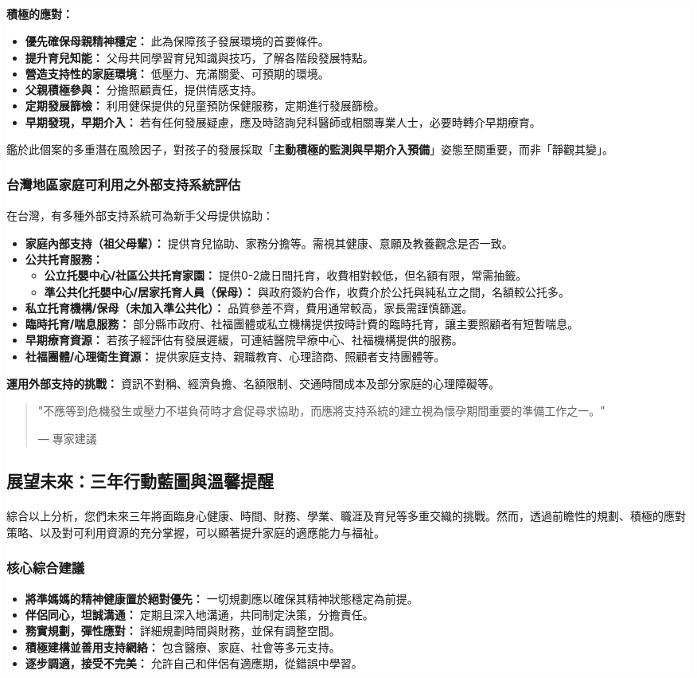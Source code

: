 <p><strong>積極的應對：</strong></p>
<ul>
  <li><strong>優先確保母親精神穩定：</strong> 此為保障孩子發展環境的首要條件。</li>
  <li><strong>提升育兒知能：</strong> 父母共同學習育兒知識與技巧，了解各階段發展特點。</li>
  <li><strong>營造支持性的家庭環境：</strong> 低壓力、充滿關愛、可預期的環境。</li>
  <li><strong>父親積極參與：</strong> 分擔照顧責任，提供情感支持。</li>
  <li><strong>定期發展篩檢：</strong> 利用健保提供的兒童預防保健服務，定期進行發展篩檢。</li>
  <li><strong>早期發現，早期介入：</strong> 若有任何發展疑慮，應及時諮詢兒科醫師或相關專業人士，必要時轉介早期療育。</li>
</ul>
<p>鑑於此個案的多重潛在風險因子，對孩子的發展採取「<strong>主動積極的監測與早期介入預備</strong>」姿態至關重要，而非「靜觀其變」。</p>

### 台灣地區家庭可利用之外部支持系統評估

<p>在台灣，有多種外部支持系統可為新手父母提供協助：</p>
<ul>
  <li><strong>家庭內部支持（祖父母輩）：</strong> 提供育兒協助、家務分擔等。需視其健康、意願及教養觀念是否一致。</li>
  <li><strong>公共托育服務：</strong>
    <ul>
      <li><strong>公立托嬰中心/社區公共托育家園：</strong> 提供0-2歲日間托育，收費相對較低，但名額有限，常需抽籤。</li>
      <li><strong>準公共化托嬰中心/居家托育人員（保母）：</strong> 與政府簽約合作，收費介於公托與純私立之間，名額較公托多。</li>
    </ul>
  </li>
  <li><strong>私立托育機構/保母（未加入準公共化）：</strong> 品質參差不齊，費用通常較高，家長需謹慎篩選。</li>
  <li><strong>臨時托育/喘息服務：</strong> 部分縣市政府、社福團體或私立機構提供按時計費的臨時托育，讓主要照顧者有短暫喘息。</li>
  <li><strong>早期療育資源：</strong> 若孩子經評估有發展遲緩，可連結醫院早療中心、社福機構提供的服務。</li>
  <li><strong>社福團體/心理衛生資源：</strong> 提供家庭支持、親職教育、心理諮商、照顧者支持團體等。</li>
</ul>
<p><strong>運用外部支持的挑戰：</strong> 資訊不對稱、經濟負擔、名額限制、交通時間成本及部分家庭的心理障礙等。</p>
<blockquote class="p-4 my-4 border-l-4 border-sky-500 bg-sky-50 dark:border-sky-700 dark:bg-slate-700">
  <p class="text-xl italic font-medium leading-relaxed text-gray-900 dark:text-white">"不應等到危機發生或壓力不堪負荷時才倉促尋求協助，而應將支持系統的建立視為懷孕期間重要的準備工作之一。"</p>
  <footer class="text-sm text-gray-600 dark:text-gray-400">— 專家建議</footer>
</blockquote>
</div>

## <i class="fas fa-flag-checkered mr-2 text-sky-600 dark:text-sky-400"></i> 展望未來：三年行動藍圖與溫馨提醒

<div class="p-4 sm:p-6 bg-white dark:bg-slate-800 rounded-xl shadow-lg mb-6">
<p>綜合以上分析，您們未來三年將面臨身心健康、時間、財務、學業、職涯及育兒等多重交織的挑戰。然而，透過前瞻性的規劃、積極的應對策略、以及對可利用資源的充分掌握，可以顯著提升家庭的適應能力与福祉。</p>

<h3 class="text-2xl font-bold text-sky-700 dark:text-sky-300 mb-4">核心綜合建議</h3>
<ul class="list-disc list-inside space-y-2 mb-4 pl-4 text-gray-700 dark:text-gray-300">
  <li><strong>將準媽媽的精神健康置於絕對優先：</strong> 一切規劃應以確保其精神狀態穩定為前提。</li>
  <li><strong>伴侶同心，坦誠溝通：</strong> 定期且深入地溝通，共同制定決策，分擔責任。</li>
  <li><strong>務實規劃，彈性應對：</strong> 詳細規劃時間與財務，並保有調整空間。</li>
  <li><strong>積極建構並善用支持網絡：</strong> 包含醫療、家庭、社會等多元支持。</li>
  <li><strong>逐步調適，接受不完美：</strong> 允許自己和伴侶有適應期，從錯誤中學習。</li>
</ul>
